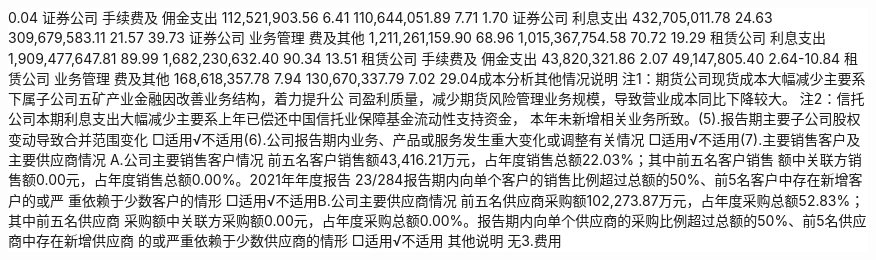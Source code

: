 0.04
证券公司
手续费及
佣金支出
112,521,903.56
6.41
110,644,051.89
7.71
1.70
证券公司
利息支出
432,705,011.78
24.63
309,679,583.11
21.57
39.73
证券公司
业务管理
费及其他
1,211,261,159.90
68.96
1,015,367,754.58
70.72
19.29
租赁公司
利息支出
1,909,477,647.81
89.99
1,682,230,632.40
90.34
13.51
租赁公司
手续费及
佣金支出
43,820,321.86
2.07
49,147,805.40
2.64-10.84
租赁公司
业务管理
费及其他
168,618,357.78
7.94
130,670,337.79
7.02
29.04成本分析其他情况说明
注1：期货公司现货成本大幅减少主要系下属子公司五矿产业金融因改善业务结构，着力提升公
司盈利质量，减少期货风险管理业务规模，导致营业成本同比下降较大。
注2：信托公司本期利息支出大幅减少主要系上年已偿还中国信托业保障基金流动性支持资金，
本年未新增相关业务所致。(5).报告期主要子公司股权变动导致合并范围变化
□适用√不适用(6).公司报告期内业务、产品或服务发生重大变化或调整有关情况
□适用√不适用(7).主要销售客户及主要供应商情况
A.公司主要销售客户情况
前五名客户销售额43,416.21万元，占年度销售总额22.03%；其中前五名客户销售
额中关联方销售额0.00元，占年度销售总额0.00%。2021年年度报告
23/284报告期内向单个客户的销售比例超过总额的50%、前5名客户中存在新增客户的或严
重依赖于少数客户的情形
□适用√不适用B.公司主要供应商情况
前五名供应商采购额102,273.87万元，占年度采购总额52.83%；其中前五名供应商
采购额中关联方采购额0.00元，占年度采购总额0.00%。报告期内向单个供应商的采购比例超过总额的50%、前5名供应商中存在新增供应商
的或严重依赖于少数供应商的情形
□适用√不适用
其他说明
无3.费用